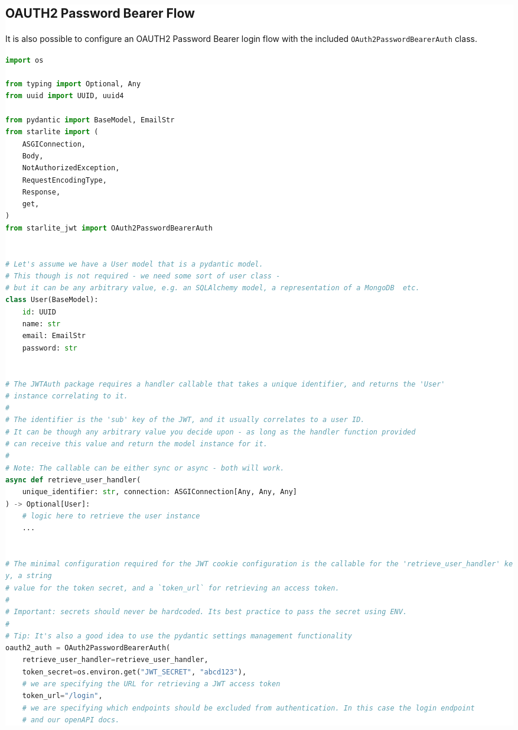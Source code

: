 ## OAUTH2 Password Bearer Flow

It is also possible to configure an OAUTH2 Password Bearer login flow with the included `OAuth2PasswordBearerAuth` class.

```python
import os

from typing import Optional, Any
from uuid import UUID, uuid4

from pydantic import BaseModel, EmailStr
from starlite import (
    ASGIConnection,
    Body,
    NotAuthorizedException,
    RequestEncodingType,
    Response,
    get,
)
from starlite_jwt import OAuth2PasswordBearerAuth


# Let's assume we have a User model that is a pydantic model.
# This though is not required - we need some sort of user class -
# but it can be any arbitrary value, e.g. an SQLAlchemy model, a representation of a MongoDB  etc.
class User(BaseModel):
    id: UUID
    name: str
    email: EmailStr
    password: str


# The JWTAuth package requires a handler callable that takes a unique identifier, and returns the 'User'
# instance correlating to it.
#
# The identifier is the 'sub' key of the JWT, and it usually correlates to a user ID.
# It can be though any arbitrary value you decide upon - as long as the handler function provided
# can receive this value and return the model instance for it.
#
# Note: The callable can be either sync or async - both will work.
async def retrieve_user_handler(
    unique_identifier: str, connection: ASGIConnection[Any, Any, Any]
) -> Optional[User]:
    # logic here to retrieve the user instance
    ...


# The minimal configuration required for the JWT cookie configuration is the callable for the 'retrieve_user_handler' key, a string
# value for the token secret, and a `token_url` for retrieving an access token.
#
# Important: secrets should never be hardcoded. Its best practice to pass the secret using ENV.
#
# Tip: It's also a good idea to use the pydantic settings management functionality
oauth2_auth = OAuth2PasswordBearerAuth(
    retrieve_user_handler=retrieve_user_handler,
    token_secret=os.environ.get("JWT_SECRET", "abcd123"),
    # we are specifying the URL for retrieving a JWT access token
    token_url="/login",
    # we are specifying which endpoints should be excluded from authentication. In this case the login endpoint
    # and our openAPI docs.
```